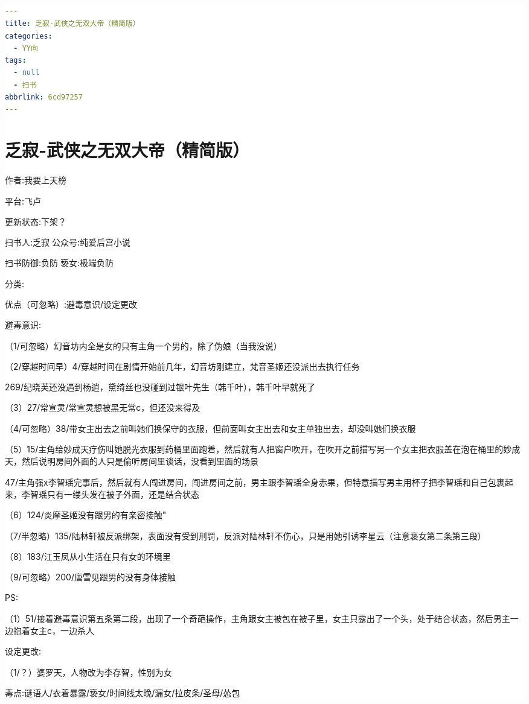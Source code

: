 ```yaml
---
title: 乏寂-武侠之无双大帝（精简版）
categories:
  - YY向
tags:
  - null
  - 扫书
abbrlink: 6cd97257
---
```

# 乏寂-武侠之无双大帝（精简版）
作者:我要上天榜

平台:飞卢

更新状态:下架？

扫书人:乏寂 公众号:纯爱后宫小说

扫书防御:负防 亵女:极端负防

分类:

优点（可忽略）:避毒意识/设定更改

避毒意识:

（1/可忽略）幻音坊内全是女的只有主角一个男的，除了伪娘（当我没说）

（2/穿越时间早）4/穿越时间在剧情开始前几年，幻音坊刚建立，梵音圣姬还没派出去执行任务

269/纪晓芙还没遇到杨逍，黛绮丝也没碰到过银叶先生（韩千叶），韩千叶早就死了

（3）27/常宣灵/常宣灵想被黑无常c，但还没来得及

（4/可忽略）38/带女主出去之前叫她们换保守的衣服，但前面叫女主出去和女主单独出去，却没叫她们换衣服

（5）15/主角给妙成天疗伤叫她脱光衣服到药桶里面跑着，然后就有人把窗户吹开，在吹开之前描写另一个女主把衣服盖在泡在桶里的妙成天，然后说明房间外面的人只是偷听房间里谈话，没看到里面的场景

47/主角强x李智瑶完事后，然后就有人闯进房间，闯进房间之前，男主跟李智瑶全身赤果，但特意描写男主用杯子把李智瑶和自己包裹起来，李智瑶只有一缕头发在被子外面，还是结合状态

（6）124/炎摩圣姬没有跟男的有亲密接触"

（7/半忽略）135/陆林轩被反派绑架，表面没有受到刑罚，反派对陆林轩不伤心，只是用她引诱李星云（注意亵女第二条第三段）

（8）183/江玉凤从小生活在只有女的环境里

（9/可忽略）200/唐雪见跟男的没有身体接触

PS:

（1）51/接着避毒意识第五条第二段，出现了一个奇葩操作，主角跟女主被包在被子里，女主只露出了一个头，处于结合状态，然后男主一边抱着女主c，一边杀人

设定更改:

（1/？）婆罗天，人物改为李存智，性别为女

毒点:谜语人/衣着暴露/亵女/时间线太晚/漏女/拉皮条/圣母/怂包
